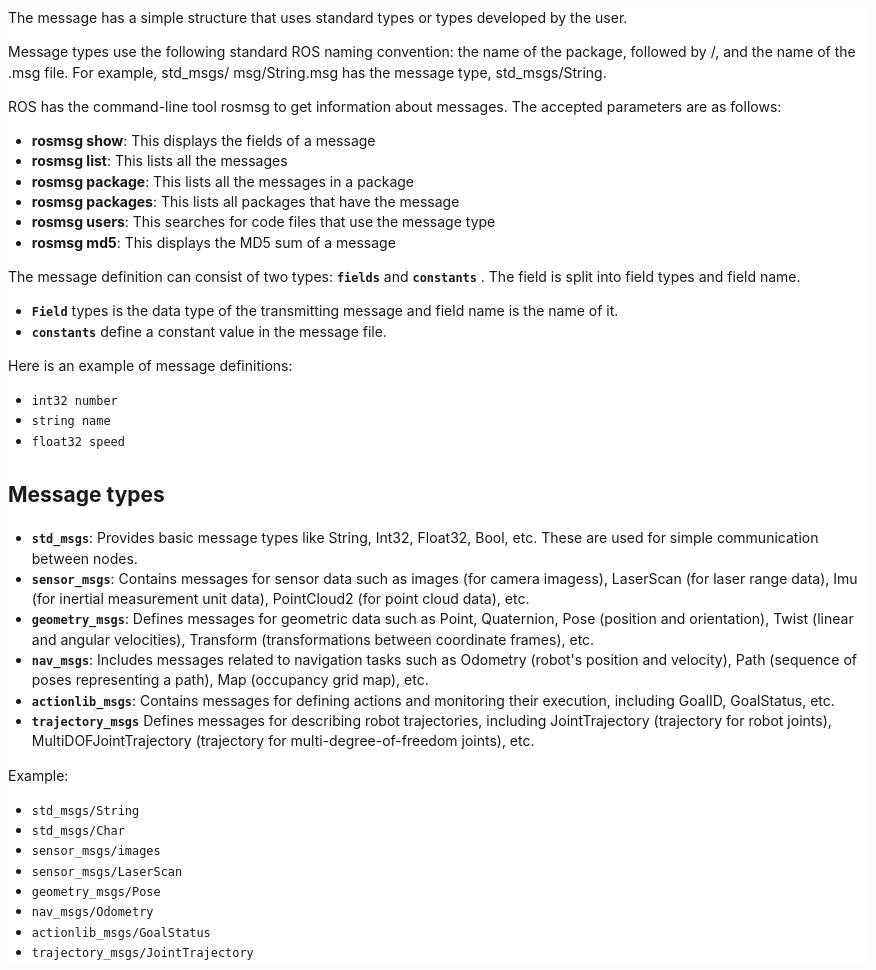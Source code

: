 The message has a simple structure that uses standard types or types
developed by the user.

Message types use the following standard ROS naming convention: the name of
the package, followed by /, and the name of the .msg file. For example, std_msgs/
msg/String.msg has the message type, std_msgs/String.

ROS has the command-line tool rosmsg to get information about messages.
The accepted parameters are as follows:

- **rosmsg show**: This displays the fields of a message
- **rosmsg list**: This lists all the messages
- **rosmsg package**: This lists all the messages in a package
- **rosmsg packages**: This lists all packages that have the message
- **rosmsg users**: This searches for code files that use the message type
- **rosmsg md5**: This displays the MD5 sum of a message

The message definition can consist of two types: **`fields`** and **`constants`** . The field is
split into field types and field name.

- **`Field`** types is the data type of the transmitting
  message and field name is the name of it.
- **`constants`** define a constant value in the
  message file.

Here is an example of message definitions:

- `int32 number`
- `string name`
- `float32 speed`

## Message types

- **`std_msgs`**: Provides basic message types like String, Int32, Float32, Bool, etc. These are used for simple communication between nodes.
- **`sensor_msgs`**: Contains messages for sensor data such as images (for camera imagess), LaserScan (for laser range data), Imu (for inertial measurement unit data), PointCloud2 (for point cloud data), etc.
- **`geometry_msgs`**: Defines messages for geometric data such as Point, Quaternion, Pose (position and orientation), Twist (linear and angular velocities), Transform (transformations between coordinate frames), etc.
- **`nav_msgs`**: Includes messages related to navigation tasks such as Odometry (robot's position and velocity), Path (sequence of poses representing a path), Map (occupancy grid map), etc.
- **`actionlib_msgs`**: Contains messages for defining actions and monitoring their execution, including GoalID, GoalStatus, etc.
- **`trajectory_msgs`** Defines messages for describing robot trajectories, including JointTrajectory (trajectory for robot joints), MultiDOFJointTrajectory (trajectory for multi-degree-of-freedom joints), etc.

Example:

- `std_msgs/String`
- `std_msgs/Char`
- `sensor_msgs/images`
- `sensor_msgs/LaserScan`
- `geometry_msgs/Pose`
- `nav_msgs/Odometry`
- `actionlib_msgs/GoalStatus`
- `trajectory_msgs/JointTrajectory`
